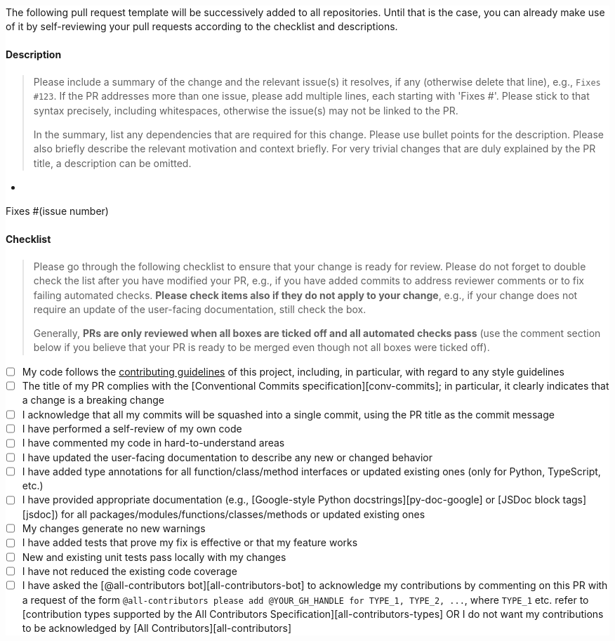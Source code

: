 The following pull request template will be successively added to all
repositories. Until that is the case, you can already make use of it by
self-reviewing your pull requests according to the checklist and descriptions.

#### Description

> Please include a summary of the change and the relevant issue(s) it resolves,
> if any (otherwise delete that line), e.g., `Fixes #123`. If the PR addresses
> more than one issue, please add multiple lines, each starting with 'Fixes #'.
> Please stick to that syntax precisely, including whitespaces, otherwise the
> issue(s) may not be linked to the PR.
>
> In the summary, list any dependencies that are required for this change.
> Please use bullet points for the description. Please also briefly describe
> the relevant motivation and context briefly. For very trivial changes that are
> duly explained by the PR title, a description can be omitted.

-

Fixes #(issue number)

#### Checklist

> Please go through the following checklist to ensure that your change is ready
> for review. Please do not forget to double check the list after you have
> modified your PR, e.g., if you have added commits to address reviewer
> comments or to fix failing automated checks. **Please check items also if they
> do not apply to your change**, e.g., if your change does not require an update
> of the user-facing documentation, still check the box.
>
> Generally, **PRs are only reviewed when all boxes are ticked off and all
> automated checks pass** (use the comment section below if you believe that
> your PR is ready to be merged even though not all boxes were ticked off).

- [ ] My code follows the [contributing guidelines](workflow.md) of this
      project, including, in particular, with regard to any style guidelines
- [ ] The title of my PR complies with the [Conventional Commits
      specification][conv-commits]; in particular, it clearly indicates
      that a change is a breaking change
- [ ] I acknowledge that all my commits will be squashed into a single commit,
      using the PR title as the commit message
- [ ] I have performed a self-review of my own code
- [ ] I have commented my code in hard-to-understand areas
- [ ] I have updated the user-facing documentation to describe any new or
      changed behavior
- [ ] I have added type annotations for all function/class/method interfaces
      or updated existing ones (only for Python, TypeScript, etc.)
- [ ] I have provided appropriate documentation (e.g., [Google-style
      Python docstrings][py-doc-google] or [JSDoc block tags][jsdoc]) for all
      packages/modules/functions/classes/methods or updated existing ones
- [ ] My changes generate no new warnings
- [ ] I have added tests that prove my fix is effective or that my feature
      works
- [ ] New and existing unit tests pass locally with my changes
- [ ] I have not reduced the existing code coverage
- [ ] I have asked the [@all-contributors bot][all-contributors-bot] to
      acknowledge my contributions by commenting on this PR with a request of
      the form `@all-contributors please add @YOUR_GH_HANDLE for TYPE_1,
      TYPE_2, ...`, where `TYPE_1` etc. refer to [contribution types supported
      by the All Contributors Specification][all-contributors-types] OR I do
      not want my contributions to be acknowledged by [All
      Contributors][all-contributors]
